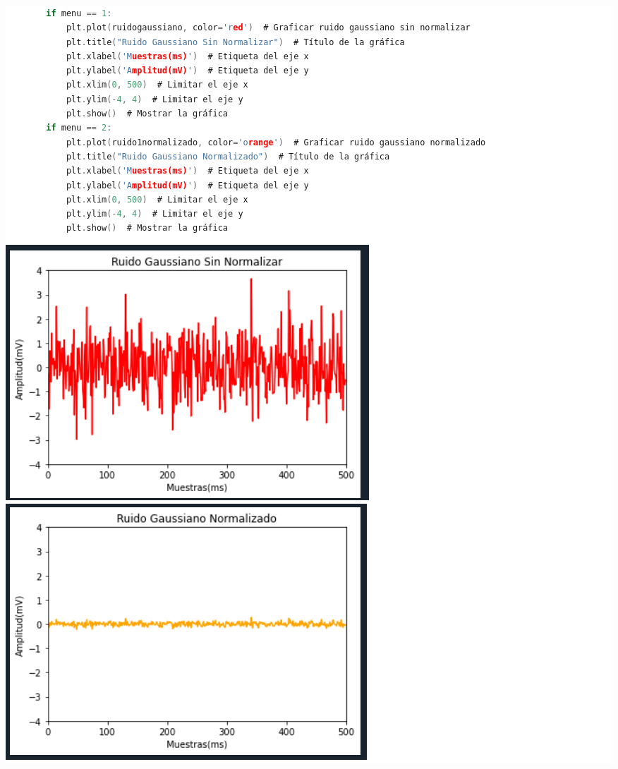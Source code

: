 ```c
        if menu == 1:
            plt.plot(ruidogaussiano, color='red')  # Graficar ruido gaussiano sin normalizar
            plt.title("Ruido Gaussiano Sin Normalizar")  # Título de la gráfica
            plt.xlabel('Muestras(ms)')  # Etiqueta del eje x
            plt.ylabel('Amplitud(mV)')  # Etiqueta del eje y
            plt.xlim(0, 500)  # Limitar el eje x
            plt.ylim(-4, 4)  # Limitar el eje y
            plt.show()  # Mostrar la gráfica
        if menu == 2:
            plt.plot(ruido1normalizado, color='orange')  # Graficar ruido gaussiano normalizado
            plt.title("Ruido Gaussiano Normalizado")  # Título de la gráfica
            plt.xlabel('Muestras(ms)')  # Etiqueta del eje x
            plt.ylabel('Amplitud(mV)')  # Etiqueta del eje y
            plt.xlim(0, 500)  # Limitar el eje x
            plt.ylim(-4, 4)  # Limitar el eje y
            plt.show()  # Mostrar la gráfica
```
![Agregar](imagen10.png)
![Agregar](imagen11.png)
